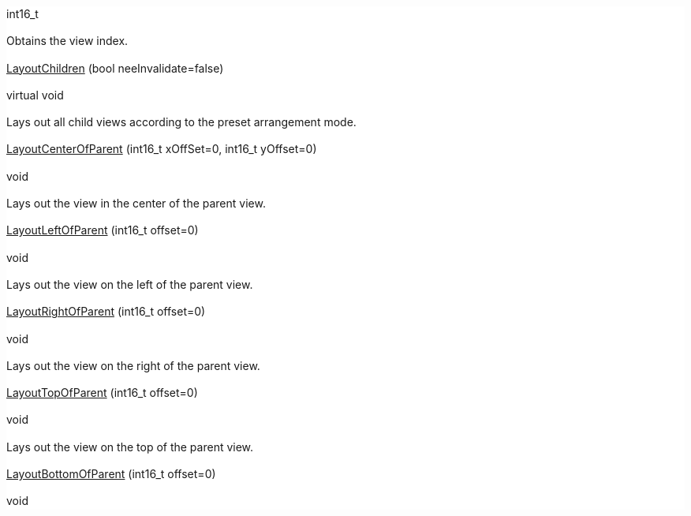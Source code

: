 <td class="cellrowborder" valign="top" width="50%" headers="mcps1.1.3.1.2 "><p id="p369744638093534"><a name="p369744638093534"></a><a name="p369744638093534"></a>int16_t&nbsp;</p>
<p id="p910647096093534"><a name="p910647096093534"></a><a name="p910647096093534"></a>Obtains the view index. </p>
</td>
</tr>
<tr id="row634224050093534"><td class="cellrowborder" valign="top" width="50%" headers="mcps1.1.3.1.1 "><p id="p1913479764093534"><a name="p1913479764093534"></a><a name="p1913479764093534"></a><a href="Graphic.md#gaca871fa2f8219e7ea9388e212d1f1e69">LayoutChildren</a> (bool neeInvalidate=false)</p>
</td>
<td class="cellrowborder" valign="top" width="50%" headers="mcps1.1.3.1.2 "><p id="p1544758435093534"><a name="p1544758435093534"></a><a name="p1544758435093534"></a>virtual void&nbsp;</p>
<p id="p219357190093534"><a name="p219357190093534"></a><a name="p219357190093534"></a>Lays out all child views according to the preset arrangement mode. </p>
</td>
</tr>
<tr id="row1378060274093534"><td class="cellrowborder" valign="top" width="50%" headers="mcps1.1.3.1.1 "><p id="p425183102093534"><a name="p425183102093534"></a><a name="p425183102093534"></a><a href="Graphic.md#ga443b86ee9275b0421b37a47bad3264dc">LayoutCenterOfParent</a> (int16_t xOffSet=0, int16_t yOffset=0)</p>
</td>
<td class="cellrowborder" valign="top" width="50%" headers="mcps1.1.3.1.2 "><p id="p551244279093534"><a name="p551244279093534"></a><a name="p551244279093534"></a>void&nbsp;</p>
<p id="p101747972093534"><a name="p101747972093534"></a><a name="p101747972093534"></a>Lays out the view in the center of the parent view. </p>
</td>
</tr>
<tr id="row827383327093534"><td class="cellrowborder" valign="top" width="50%" headers="mcps1.1.3.1.1 "><p id="p1848280539093534"><a name="p1848280539093534"></a><a name="p1848280539093534"></a><a href="Graphic.md#ga94999b271f27cd5d6bfaf303f7d5c708">LayoutLeftOfParent</a> (int16_t offset=0)</p>
</td>
<td class="cellrowborder" valign="top" width="50%" headers="mcps1.1.3.1.2 "><p id="p506231952093534"><a name="p506231952093534"></a><a name="p506231952093534"></a>void&nbsp;</p>
<p id="p2045571436093534"><a name="p2045571436093534"></a><a name="p2045571436093534"></a>Lays out the view on the left of the parent view. </p>
</td>
</tr>
<tr id="row188482428093534"><td class="cellrowborder" valign="top" width="50%" headers="mcps1.1.3.1.1 "><p id="p1304685727093534"><a name="p1304685727093534"></a><a name="p1304685727093534"></a><a href="Graphic.md#ga479528ed259b5539e423955f2b60517d">LayoutRightOfParent</a> (int16_t offset=0)</p>
</td>
<td class="cellrowborder" valign="top" width="50%" headers="mcps1.1.3.1.2 "><p id="p1655761845093534"><a name="p1655761845093534"></a><a name="p1655761845093534"></a>void&nbsp;</p>
<p id="p760141788093534"><a name="p760141788093534"></a><a name="p760141788093534"></a>Lays out the view on the right of the parent view. </p>
</td>
</tr>
<tr id="row1596459665093534"><td class="cellrowborder" valign="top" width="50%" headers="mcps1.1.3.1.1 "><p id="p585604718093534"><a name="p585604718093534"></a><a name="p585604718093534"></a><a href="Graphic.md#ga859288ea61ad23ba7e381bbc07769e83">LayoutTopOfParent</a> (int16_t offset=0)</p>
</td>
<td class="cellrowborder" valign="top" width="50%" headers="mcps1.1.3.1.2 "><p id="p307998572093534"><a name="p307998572093534"></a><a name="p307998572093534"></a>void&nbsp;</p>
<p id="p466533902093534"><a name="p466533902093534"></a><a name="p466533902093534"></a>Lays out the view on the top of the parent view. </p>
</td>
</tr>
<tr id="row17129889093534"><td class="cellrowborder" valign="top" width="50%" headers="mcps1.1.3.1.1 "><p id="p1245910030093534"><a name="p1245910030093534"></a><a name="p1245910030093534"></a><a href="Graphic.md#ga809aeee4792ae58218a0bcfcb94d5cdc">LayoutBottomOfParent</a> (int16_t offset=0)</p>
</td>
<td class="cellrowborder" valign="top" width="50%" headers="mcps1.1.3.1.2 "><p id="p775386730093534"><a name="p775386730093534"></a><a name="p775386730093534"></a>void&nbsp;</p>